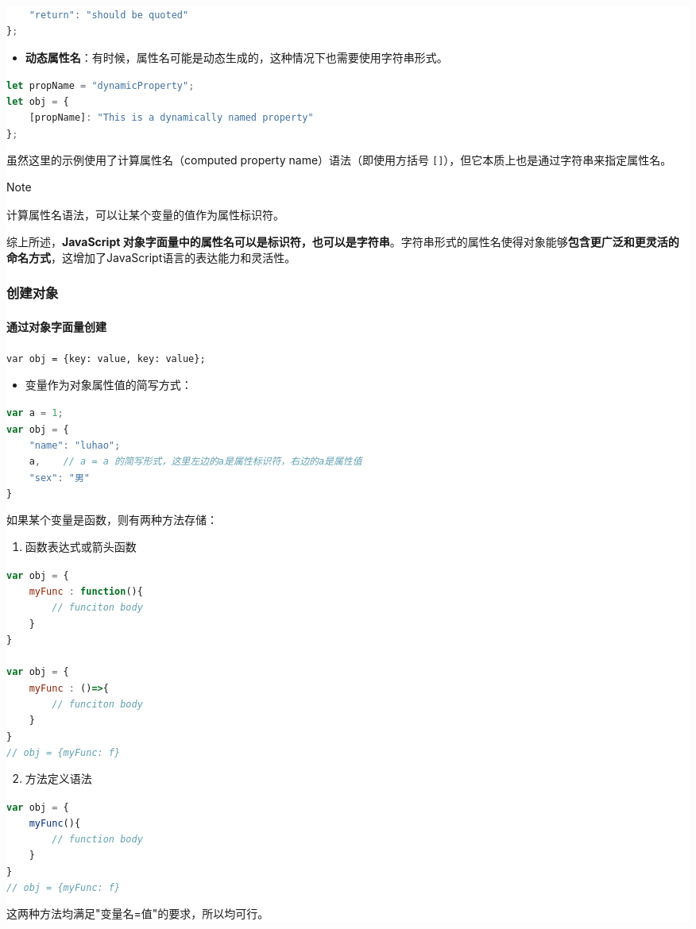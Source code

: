 ```javascript
	"return": "should be quoted"
};
```
-  **动态属性名**：有时候，属性名可能是动态生成的，这种情况下也需要使用字符串形式。
```javascript
let propName = "dynamicProperty";
let obj = {
	[propName]: "This is a dynamically named property"
};
```
虽然这里的示例使用了计算属性名（computed property name）语法（即使用方括号 `[]`），但它本质上也是通过字符串来指定属性名。
>[!note]
>计算属性名语法，可以让某个变量的值作为属性标识符。

综上所述，**JavaScript 对象字面量中的属性名可以是标识符，也可以是字符串**。字符串形式的属性名使得对象能够**包含更广泛和更灵活的命名方式**，这增加了JavaScript语言的表达能力和灵活性。

### 创建对象
#### 通过对象字面量创建
`var obj = {key: value, key: value};`
- 变量作为对象属性值的简写方式：
```JavaScript
var a = 1;
var obj = {
	"name": "luhao";
	a,    // a = a 的简写形式，这里左边的a是属性标识符，右边的a是属性值
	"sex": "男"
}
```


如果某个变量是函数，则有两种方法存储：
1. 函数表达式或箭头函数
```Javascript
var obj = {
	myFunc : function(){
		// funciton body
	}
}

var obj = {
	myFunc : ()=>{
		// funciton body
	}
}
// obj = {myFunc: f}
```
2. 方法定义语法
```Javascript
var obj = {
	myFunc(){
		// function body
	}
}
// obj = {myFunc: f}
```
这两种方法均满足"变量名=值"的要求，所以均可行。
